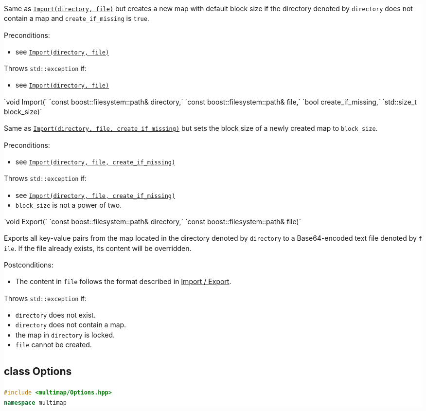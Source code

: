 Same as [`Import(directory, file)`](#map-import) but creates a new map with default block size if the directory denoted by `directory` does not contain a map and `create_if_missing` is `true`.

Preconditions:

* see [`Import(directory, file)`](#map-import)

Throws `std::exception` if:

* see [`Import(directory, file)`](#map-import)

<span class='declaration' id='map-import3'>
 `void Import(`
 <script>space(20)</script>`const boost::filesystem::path& directory,`
 <script>space(20)</script>`const boost::filesystem::path& file,`
 <script>space(20)</script>`bool create_if_missing,`
 <script>space(20)</script>`std::size_t block_size)`
</span>

Same as [`Import(directory, file, create_if_missing)`](#map-import2) but sets the block size of a newly created map to `block_size`.

Preconditions:

* see [`Import(directory, file, create_if_missing)`](#map-import2)

Throws `std::exception` if:

* see [`Import(directory, file, create_if_missing)`](#map-import2)
* `block_size` is not a power of two.

<span class='declaration' id='map-export'>
 `void Export(`
 <script>space(20)</script>`const boost::filesystem::path& directory,`
 <script>space(20)</script>`const boost::filesystem::path& file)`
</span>

Exports all key-value pairs from the map located in the directory denoted by `directory` to a Base64-encoded text file denoted by `file`. If the file already exists, its content will be overridden.

Postconditions:

* The content in `file` follows the format described in [Import / Export](overview.md#import-export).

Throws `std::exception` if:

* `directory` does not exist.
* `directory` does not contain a map.
* the map in `directory` is locked.
* `file` cannot be created.

## class Options

```cpp
#include <multimap/Options.hpp>
namespace multimap
```
